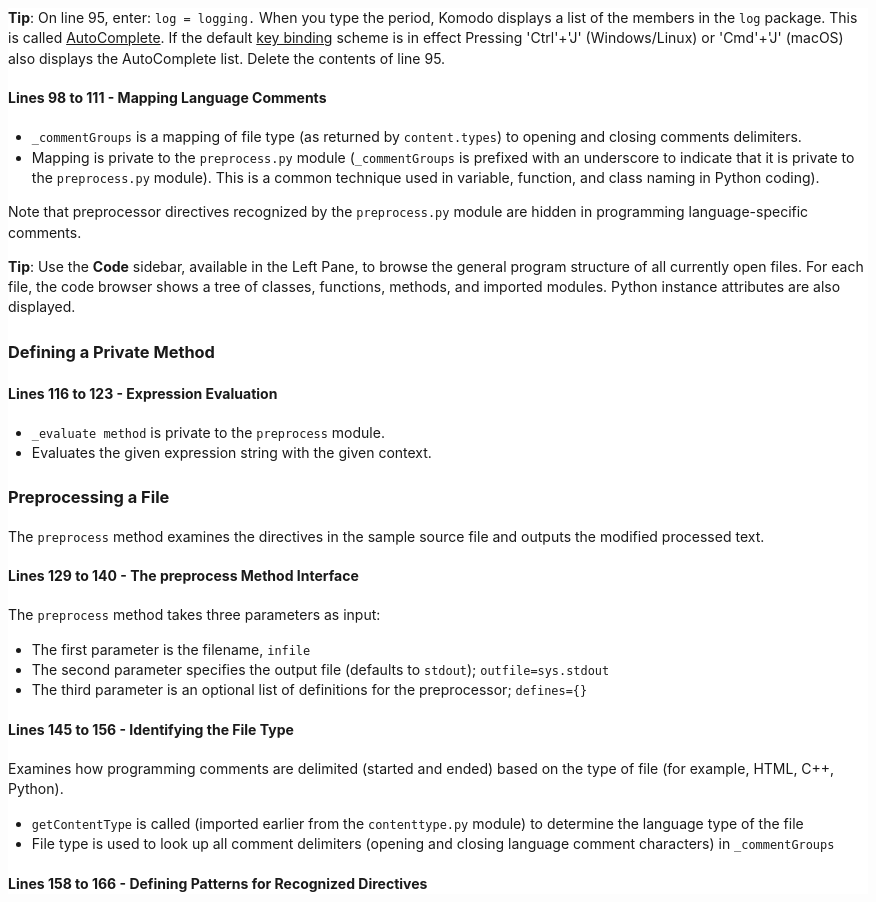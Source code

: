 **Tip**: On line 95, enter: `log = logging.` When you type the period, Komodo displays a list of the members in the `log` package. This is called [AutoComplete](/manual/editor.html#AutoComplete). If the default [key binding](/manual/prefs.html#Config_Key_Bindings) scheme is in effect Pressing 'Ctrl'+'J' (Windows/Linux) or 'Cmd'+'J' (macOS) also displays the AutoComplete list. Delete the contents of line 95.

#### Lines 98 to 111 - Mapping Language Comments

- `_commentGroups` is a mapping of file type (as returned by `content.types`) to opening and closing comments delimiters.
- Mapping is private to the `preprocess.py` module (`_commentGroups` is prefixed with an underscore to indicate that it is private to the `preprocess.py` module). This is a common technique used in variable, function, and class naming in Python coding).

Note that preprocessor directives recognized by the `preprocess.py` module are hidden in programming language-specific comments.

**Tip**: Use the **Code** sidebar, available in the Left Pane, to browse the general program structure of all currently open files. For each file, the code browser shows a tree of classes, functions, methods, and imported modules. Python instance attributes are also displayed.

<a name="pythontut_define_private" id="pythontut_define_private"></a>
### Defining a Private Method

#### Lines 116 to 123 - Expression Evaluation

- `_evaluate method` is private to the `preprocess` module.
- Evaluates the given expression string with the given context.

<a name="pythontut_process_sourcecode" id="pythontut_process_sourcecode"></a>
### Preprocessing a File

The `preprocess` method examines the directives in the sample source file and outputs the modified processed text.

#### Lines 129 to 140 - The preprocess Method Interface

The `preprocess` method takes three parameters as input:

- The first parameter is the filename, `infile`
- The second parameter specifies the output file (defaults to `stdout`); `outfile=sys.stdout`
- The third parameter is an optional list of definitions for the preprocessor; `defines={}`

#### Lines 145 to 156 - Identifying the File Type

Examines how programming comments are delimited (started and ended) based on the type of file (for example, HTML, C++, Python).

- `getContentType` is called (imported earlier from the `contenttype.py` module) to determine the language type of the file
- File type is used to look up all comment delimiters (opening and closing language comment characters) in `_commentGroups`

#### Lines 158 to 166 - Defining Patterns for Recognized Directives
